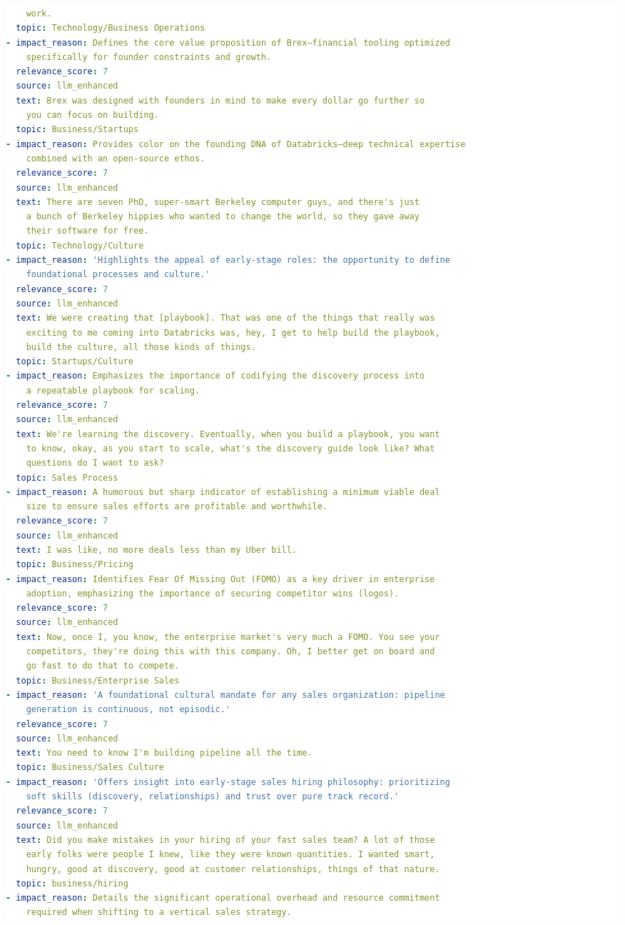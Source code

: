 ```yaml
    work.
  topic: Technology/Business Operations
- impact_reason: Defines the core value proposition of Brex—financial tooling optimized
    specifically for founder constraints and growth.
  relevance_score: 7
  source: llm_enhanced
  text: Brex was designed with founders in mind to make every dollar go further so
    you can focus on building.
  topic: Business/Startups
- impact_reason: Provides color on the founding DNA of Databricks—deep technical expertise
    combined with an open-source ethos.
  relevance_score: 7
  source: llm_enhanced
  text: There are seven PhD, super-smart Berkeley computer guys, and there's just
    a bunch of Berkeley hippies who wanted to change the world, so they gave away
    their software for free.
  topic: Technology/Culture
- impact_reason: 'Highlights the appeal of early-stage roles: the opportunity to define
    foundational processes and culture.'
  relevance_score: 7
  source: llm_enhanced
  text: We were creating that [playbook]. That was one of the things that really was
    exciting to me coming into Databricks was, hey, I get to help build the playbook,
    build the culture, all those kinds of things.
  topic: Startups/Culture
- impact_reason: Emphasizes the importance of codifying the discovery process into
    a repeatable playbook for scaling.
  relevance_score: 7
  source: llm_enhanced
  text: We're learning the discovery. Eventually, when you build a playbook, you want
    to know, okay, as you start to scale, what's the discovery guide look like? What
    questions do I want to ask?
  topic: Sales Process
- impact_reason: A humorous but sharp indicator of establishing a minimum viable deal
    size to ensure sales efforts are profitable and worthwhile.
  relevance_score: 7
  source: llm_enhanced
  text: I was like, no more deals less than my Uber bill.
  topic: Business/Pricing
- impact_reason: Identifies Fear Of Missing Out (FOMO) as a key driver in enterprise
    adoption, emphasizing the importance of securing competitor wins (logos).
  relevance_score: 7
  source: llm_enhanced
  text: Now, once I, you know, the enterprise market's very much a FOMO. You see your
    competitors, they're doing this with this company. Oh, I better get on board and
    go fast to do that to compete.
  topic: Business/Enterprise Sales
- impact_reason: 'A foundational cultural mandate for any sales organization: pipeline
    generation is continuous, not episodic.'
  relevance_score: 7
  source: llm_enhanced
  text: You need to know I'm building pipeline all the time.
  topic: Business/Sales Culture
- impact_reason: 'Offers insight into early-stage sales hiring philosophy: prioritizing
    soft skills (discovery, relationships) and trust over pure track record.'
  relevance_score: 7
  source: llm_enhanced
  text: Did you make mistakes in your hiring of your fast sales team? A lot of those
    early folks were people I knew, like they were known quantities. I wanted smart,
    hungry, good at discovery, good at customer relationships, things of that nature.
  topic: business/hiring
- impact_reason: Details the significant operational overhead and resource commitment
    required when shifting to a vertical sales strategy.
```
